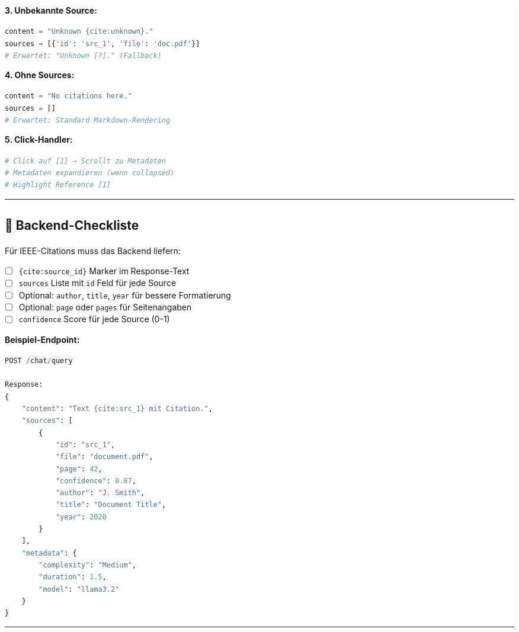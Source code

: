 **3. Unbekannte Source:**
```python
content = "Unknown {cite:unknown}."
sources = [{'id': 'src_1', 'file': 'doc.pdf'}]
# Erwartet: "Unknown [?]." (Fallback)
```

**4. Ohne Sources:**
```python
content = "No citations here."
sources = []
# Erwartet: Standard Markdown-Rendering
```

**5. Click-Handler:**
```python
# Click auf [1] → Scrollt zu Metadaten
# Metadaten expandieren (wenn collapsed)
# Highlight Reference [1]
```

---

## 📝 Backend-Checkliste

Für IEEE-Citations muss das Backend liefern:

- [ ] `{cite:source_id}` Marker im Response-Text
- [ ] `sources` Liste mit `id` Feld für jede Source
- [ ] Optional: `author`, `title`, `year` für bessere Formatierung
- [ ] Optional: `page` oder `pages` für Seitenangaben
- [ ] `confidence` Score für jede Source (0-1)

**Beispiel-Endpoint:**
```python
POST /chat/query

Response:
{
    "content": "Text {cite:src_1} mit Citation.",
    "sources": [
        {
            "id": "src_1",
            "file": "document.pdf",
            "page": 42,
            "confidence": 0.87,
            "author": "J. Smith",
            "title": "Document Title",
            "year": 2020
        }
    ],
    "metadata": {
        "complexity": "Medium",
        "duration": 1.5,
        "model": "llama3.2"
    }
}
```

---